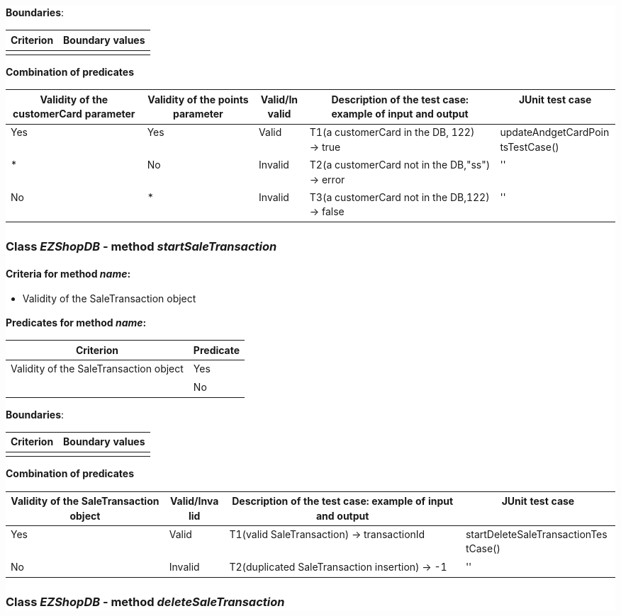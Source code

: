 


**Boundaries**:

| Criterion | Boundary values |
|-----------|-----------------|
|           |                 |



 **Combination of predicates**



| Validity of the customerCard parameter | Validity of the points parameter | Valid/Invalid | Description of the test case: example of input and output | JUnit test case                  |
|----------------------------------------|----------------------------------|---------------|-----------------------------------------------------------|----------------------------------|
| Yes                                    | Yes                              | Valid         | T1(a customerCard in the DB, 122)<br />-> true            | updateAndgetCardPointsTestCase() |
| *                                      | No                               | Invalid       | T2(a customerCard not in the DB,"ss") <br />-> error      | ''                               |
| No                                     | *                                | Invalid       | T3(a customerCard not in the DB,122)<br />-> false        | ''                               |


### **Class *EZShopDB* - method *startSaleTransaction***

**Criteria for method *name*:**
	

- Validity of the SaleTransaction object


**Predicates for method *name*:**

| Criterion                              | Predicate |
|----------------------------------------|-----------|
| Validity of the SaleTransaction object | Yes       |
|                                        | No        |



**Boundaries**:

| Criterion | Boundary values |
|-----------|-----------------|
|           |                 |



 **Combination of predicates**



| Validity of the SaleTransaction object | Valid/Invalid | Description of the test case: example of input and output | JUnit test case                      |
|----------------------------------------|---------------|-----------------------------------------------------------|--------------------------------------|
| Yes                                    | Valid         | T1(valid SaleTransaction) -> transactionId                | startDeleteSaleTransactionTestCase() |
| No                                     | Invalid       | T2(duplicated SaleTransaction insertion) -> -1            | ''                                   |

### **Class *EZShopDB* - method *deleteSaleTransaction***
